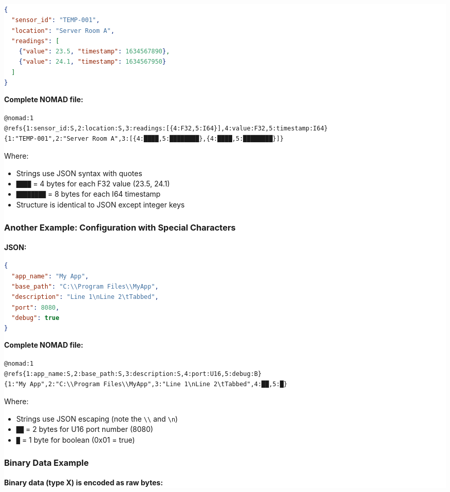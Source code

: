 ```json
{
  "sensor_id": "TEMP-001",
  "location": "Server Room A",
  "readings": [
    {"value": 23.5, "timestamp": 1634567890},
    {"value": 24.1, "timestamp": 1634567950}
  ]
}
```

**Complete NOMAD file:**

```nomad
@nomad:1
@refs{1:sensor_id:S,2:location:S,3:readings:[{4:F32,5:I64}],4:value:F32,5:timestamp:I64}
{1:"TEMP-001",2:"Server Room A",3:[{4:████,5:████████},{4:████,5:████████}]}
```

Where:

- Strings use JSON syntax with quotes
- `████` = 4 bytes for each F32 value (23.5, 24.1)
- `████████` = 8 bytes for each I64 timestamp
- Structure is identical to JSON except integer keys

### Another Example: Configuration with Special Characters

**JSON:**

```json
{
  "app_name": "My App",
  "base_path": "C:\\Program Files\\MyApp",
  "description": "Line 1\nLine 2\tTabbed",
  "port": 8080,
  "debug": true
}
```

**Complete NOMAD file:**

```nomad
@nomad:1
@refs{1:app_name:S,2:base_path:S,3:description:S,4:port:U16,5:debug:B}
{1:"My App",2:"C:\\Program Files\\MyApp",3:"Line 1\nLine 2\tTabbed",4:██,5:█}
```

Where:

- Strings use JSON escaping (note the `\\` and `\n`)
- `██` = 2 bytes for U16 port number (8080)
- `█` = 1 byte for boolean (0x01 = true)

### Binary Data Example

**Binary data (type X) is encoded as raw bytes:**
